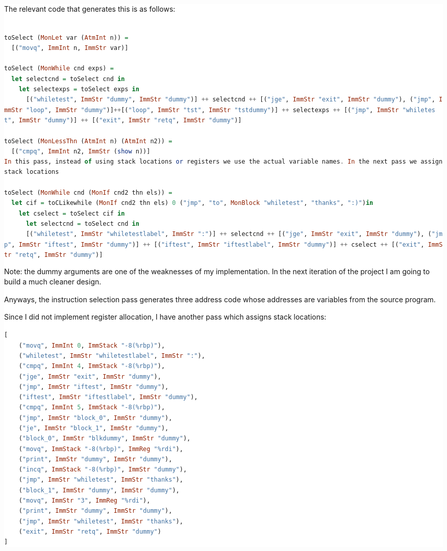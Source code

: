 The relevant code that generates this is as follows:

```haskell

toSelect (MonLet var (AtmInt n)) =
  [("movq", ImmInt n, ImmStr var)]

toSelect (MonWhile cnd exps) =
  let selectcnd = toSelect cnd in
    let selectexps = toSelect exps in
      [("whiletest", ImmStr "dummy", ImmStr "dummy")] ++ selectcnd ++ [("jge", ImmStr "exit", ImmStr "dummy"), ("jmp", ImmStr "loop", ImmStr "dummy")]++[("loop", ImmStr "tst", ImmStr "tstdummy")] ++ selectexps ++ [("jmp", ImmStr "whiletest", ImmStr "dummy")] ++ [("exit", ImmStr "retq", ImmStr "dummy")]

toSelect (MonLessThn (AtmInt n) (AtmInt n2)) =
  [("cmpq", ImmInt n2, ImmStr (show n))]
In this pass, instead of using stack locations or registers we use the actual variable names. In the next pass we assign stack locations

toSelect (MonWhile cnd (MonIf cnd2 thn els)) =
  let cif = toCLikewhile (MonIf cnd2 thn els) 0 ("jmp", "to", MonBlock "whiletest", "thanks", ":)")in
    let cselect = toSelect cif in
      let selectcnd = toSelect cnd in
      [("whiletest", ImmStr "whiletestlabel", ImmStr ":")] ++ selectcnd ++ [("jge", ImmStr "exit", ImmStr "dummy"), ("jmp", ImmStr "iftest", ImmStr "dummy")] ++ [("iftest", ImmStr "iftestlabel", ImmStr "dummy")] ++ cselect ++ [("exit", ImmStr "retq", ImmStr "dummy")]

```

Note: the dummy arguments are one of the weaknesses of my implementation. In the next iteration of the project I am going to build a much cleaner design.

Anyways, the instruction selection pass generates three address code whose addresses are variables from the source program.

Since I did not implement register allocation, I have another pass which assigns stack locations:

```haskell
[
    ("movq", ImmInt 0, ImmStack "-8(%rbp)"),
    ("whiletest", ImmStr "whiletestlabel", ImmStr ":"),
    ("cmpq", ImmInt 4, ImmStack "-8(%rbp)"),
    ("jge", ImmStr "exit", ImmStr "dummy"),
    ("jmp", ImmStr "iftest", ImmStr "dummy"),
    ("iftest", ImmStr "iftestlabel", ImmStr "dummy"),
    ("cmpq", ImmInt 5, ImmStack "-8(%rbp)"),
    ("jmp", ImmStr "block_0", ImmStr "dummy"),
    ("je", ImmStr "block_1", ImmStr "dummy"),
    ("block_0", ImmStr "blkdummy", ImmStr "dummy"),
    ("movq", ImmStack "-8(%rbp)", ImmReg "%rdi"),
    ("print", ImmStr "dummy", ImmStr "dummy"),
    ("incq", ImmStack "-8(%rbp)", ImmStr "dummy"),
    ("jmp", ImmStr "whiletest", ImmStr "thanks"),
    ("block_1", ImmStr "dummy", ImmStr "dummy"),
    ("movq", ImmStr "3", ImmReg "%rdi"),
    ("print", ImmStr "dummy", ImmStr "dummy"),
    ("jmp", ImmStr "whiletest", ImmStr "thanks"),
    ("exit", ImmStr "retq", ImmStr "dummy")
]

```
